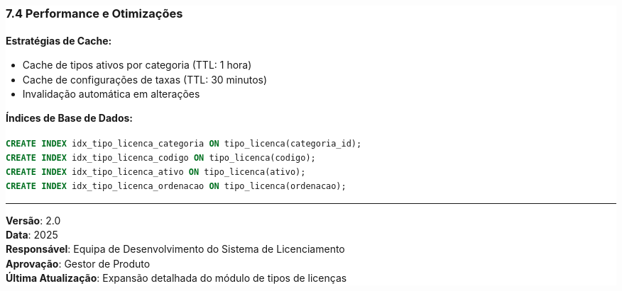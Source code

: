 ### 7.4 Performance e Otimizações

**Estratégias de Cache:**
- Cache de tipos ativos por categoria (TTL: 1 hora)
- Cache de configurações de taxas (TTL: 30 minutos)
- Invalidação automática em alterações

**Índices de Base de Dados:**
```sql
CREATE INDEX idx_tipo_licenca_categoria ON tipo_licenca(categoria_id);
CREATE INDEX idx_tipo_licenca_codigo ON tipo_licenca(codigo);
CREATE INDEX idx_tipo_licenca_ativo ON tipo_licenca(ativo);
CREATE INDEX idx_tipo_licenca_ordenacao ON tipo_licenca(ordenacao);
```

---

**Versão**: 2.0  
**Data**: 2025  
**Responsável**: Equipa de Desenvolvimento do Sistema de Licenciamento  
**Aprovação**: Gestor de Produto  
**Última Atualização**: Expansão detalhada do módulo de tipos de licenças